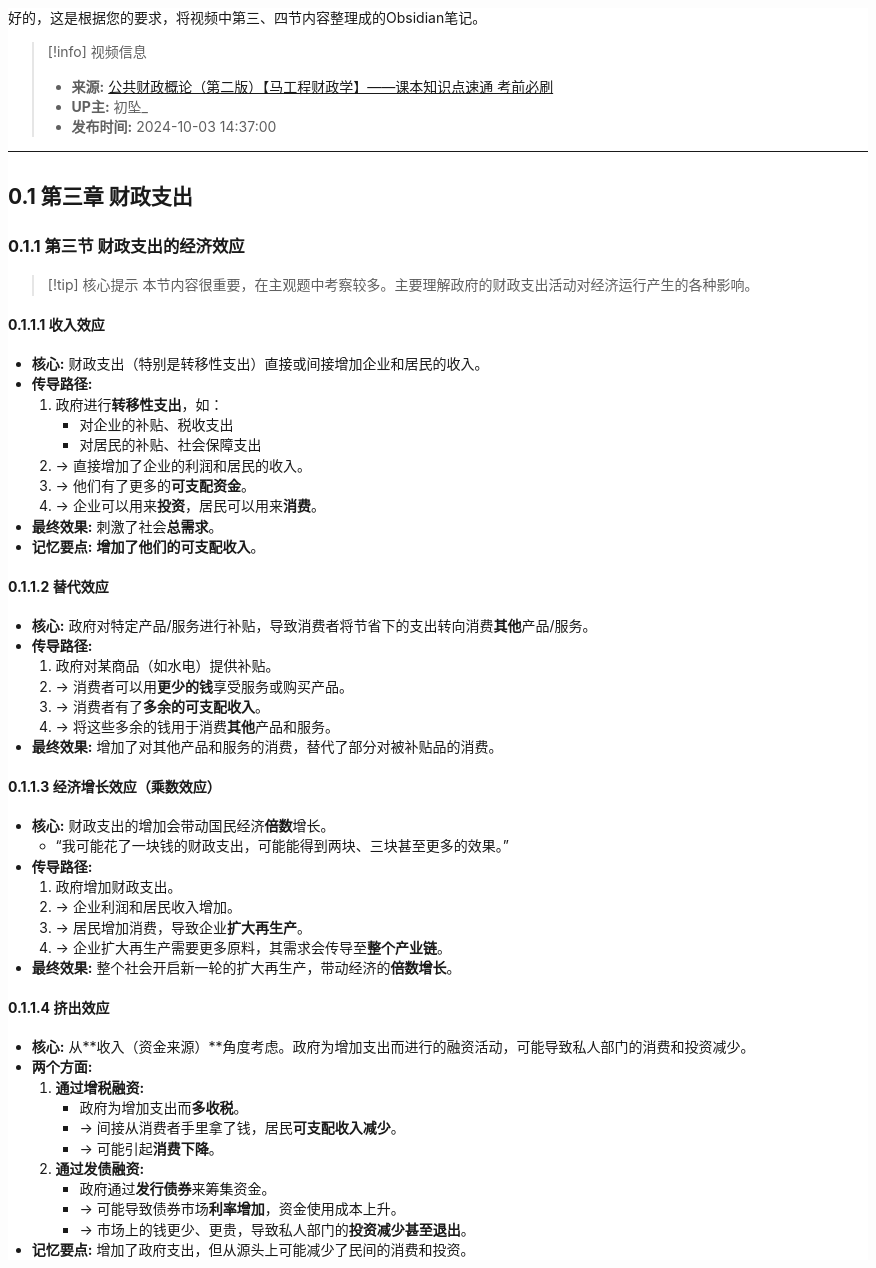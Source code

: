 好的，这是根据您的要求，将视频中第三、四节内容整理成的Obsidian笔记。

> [!info] 视频信息
> - **来源:** [公共财政概论（第二版）【马工程财政学】——课本知识点速通 考前必刷](https://www.bilibili.com/video/BV1DrxSeEEfY/)
> - **UP主:** 初坠_
> - **发布时间:** 2024-10-03 14:37:00

---

## 0.1 第三章 财政支出
### 0.1.1 第三节 财政支出的经济效应
> [!tip] 核心提示
> 本节内容很重要，在主观题中考察较多。主要理解政府的财政支出活动对经济运行产生的各种影响。

#### 0.1.1.1 收入效应
- **核心:** 财政支出（特别是转移性支出）直接或间接增加企业和居民的收入。
- **传导路径:**
    1. 政府进行**转移性支出**，如：
        - 对企业的补贴、税收支出
        - 对居民的补贴、社会保障支出
    2. → 直接增加了企业的利润和居民的收入。
    3. → 他们有了更多的**可支配资金**。
    4. → 企业可以用来**投资**，居民可以用来**消费**。
- **最终效果:** 刺激了社会**总需求**。
- **记忆要点:** **增加了他们的可支配收入**。

#### 0.1.1.2 替代效应
- **核心:** 政府对特定产品/服务进行补贴，导致消费者将节省下的支出转向消费**其他**产品/服务。
- **传导路径:**
    1. 政府对某商品（如水电）提供补贴。
    2. → 消费者可以用**更少的钱**享受服务或购买产品。
    3. → 消费者有了**多余的可支配收入**。
    4. → 将这些多余的钱用于消费**其他**产品和服务。
- **最终效果:** 增加了对其他产品和服务的消费，替代了部分对被补贴品的消费。

#### 0.1.1.3 经济增长效应（乘数效应）
- **核心:** 财政支出的增加会带动国民经济**倍数**增长。
    - “我可能花了一块钱的财政支出，可能能得到两块、三块甚至更多的效果。”
- **传导路径:**
    1. 政府增加财政支出。
    2. → 企业利润和居民收入增加。
    3. → 居民增加消费，导致企业**扩大再生产**。
    4. → 企业扩大再生产需要更多原料，其需求会传导至**整个产业链**。
- **最终效果:** 整个社会开启新一轮的扩大再生产，带动经济的**倍数增长**。

#### 0.1.1.4 挤出效应
- **核心:** 从**收入（资金来源）**角度考虑。政府为增加支出而进行的融资活动，可能导致私人部门的消费和投资减少。
- **两个方面:**
    1. **通过增税融资:**
        - 政府为增加支出而**多收税**。
        - → 间接从消费者手里拿了钱，居民**可支配收入减少**。
        - → 可能引起**消费下降**。
    2. **通过发债融资:**
        - 政府通过**发行债券**来筹集资金。
        - → 可能导致债券市场**利率增加**，资金使用成本上升。
        - → 市场上的钱更少、更贵，导致私人部门的**投资减少甚至退出**。
- **记忆要点:** 增加了政府支出，但从源头上可能减少了民间的消费和投资。
